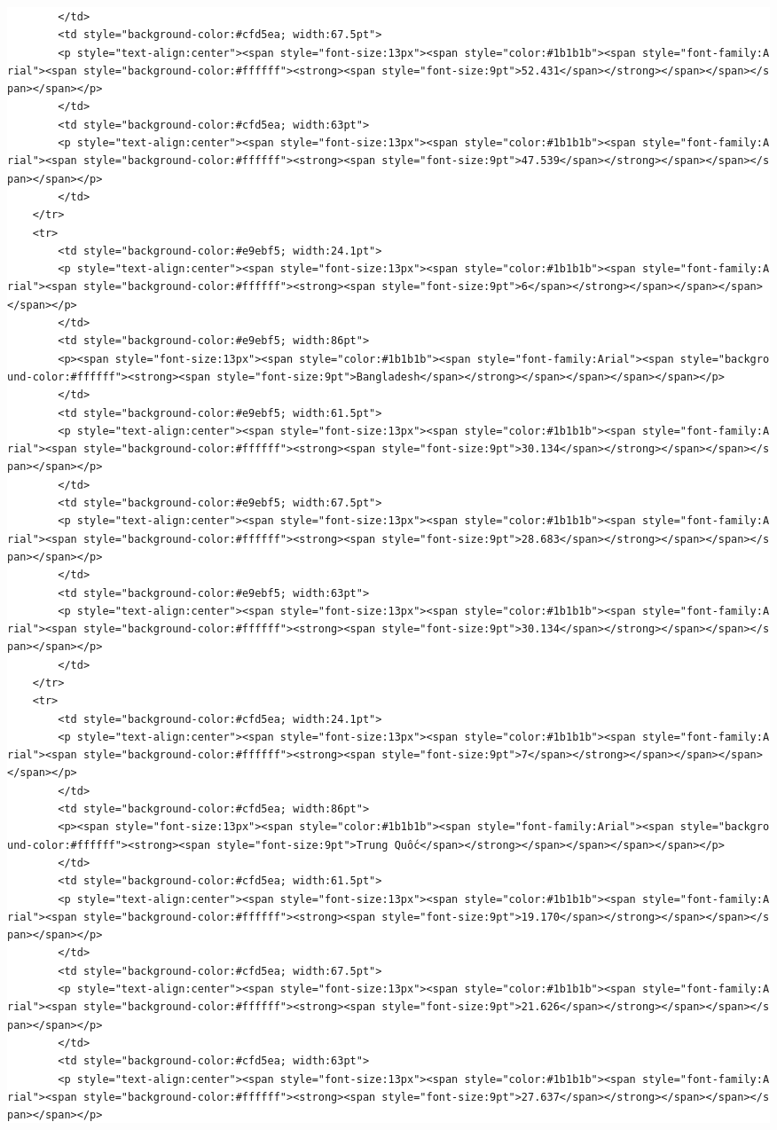 			</td>
			<td style="background-color:#cfd5ea; width:67.5pt">
			<p style="text-align:center"><span style="font-size:13px"><span style="color:#1b1b1b"><span style="font-family:Arial"><span style="background-color:#ffffff"><strong><span style="font-size:9pt">52.431</span></strong></span></span></span></span></p>
			</td>
			<td style="background-color:#cfd5ea; width:63pt">
			<p style="text-align:center"><span style="font-size:13px"><span style="color:#1b1b1b"><span style="font-family:Arial"><span style="background-color:#ffffff"><strong><span style="font-size:9pt">47.539</span></strong></span></span></span></span></p>
			</td>
		</tr>
		<tr>
			<td style="background-color:#e9ebf5; width:24.1pt">
			<p style="text-align:center"><span style="font-size:13px"><span style="color:#1b1b1b"><span style="font-family:Arial"><span style="background-color:#ffffff"><strong><span style="font-size:9pt">6</span></strong></span></span></span></span></p>
			</td>
			<td style="background-color:#e9ebf5; width:86pt">
			<p><span style="font-size:13px"><span style="color:#1b1b1b"><span style="font-family:Arial"><span style="background-color:#ffffff"><strong><span style="font-size:9pt">Bangladesh</span></strong></span></span></span></span></p>
			</td>
			<td style="background-color:#e9ebf5; width:61.5pt">
			<p style="text-align:center"><span style="font-size:13px"><span style="color:#1b1b1b"><span style="font-family:Arial"><span style="background-color:#ffffff"><strong><span style="font-size:9pt">30.134</span></strong></span></span></span></span></p>
			</td>
			<td style="background-color:#e9ebf5; width:67.5pt">
			<p style="text-align:center"><span style="font-size:13px"><span style="color:#1b1b1b"><span style="font-family:Arial"><span style="background-color:#ffffff"><strong><span style="font-size:9pt">28.683</span></strong></span></span></span></span></p>
			</td>
			<td style="background-color:#e9ebf5; width:63pt">
			<p style="text-align:center"><span style="font-size:13px"><span style="color:#1b1b1b"><span style="font-family:Arial"><span style="background-color:#ffffff"><strong><span style="font-size:9pt">30.134</span></strong></span></span></span></span></p>
			</td>
		</tr>
		<tr>
			<td style="background-color:#cfd5ea; width:24.1pt">
			<p style="text-align:center"><span style="font-size:13px"><span style="color:#1b1b1b"><span style="font-family:Arial"><span style="background-color:#ffffff"><strong><span style="font-size:9pt">7</span></strong></span></span></span></span></p>
			</td>
			<td style="background-color:#cfd5ea; width:86pt">
			<p><span style="font-size:13px"><span style="color:#1b1b1b"><span style="font-family:Arial"><span style="background-color:#ffffff"><strong><span style="font-size:9pt">Trung Quốc</span></strong></span></span></span></span></p>
			</td>
			<td style="background-color:#cfd5ea; width:61.5pt">
			<p style="text-align:center"><span style="font-size:13px"><span style="color:#1b1b1b"><span style="font-family:Arial"><span style="background-color:#ffffff"><strong><span style="font-size:9pt">19.170</span></strong></span></span></span></span></p>
			</td>
			<td style="background-color:#cfd5ea; width:67.5pt">
			<p style="text-align:center"><span style="font-size:13px"><span style="color:#1b1b1b"><span style="font-family:Arial"><span style="background-color:#ffffff"><strong><span style="font-size:9pt">21.626</span></strong></span></span></span></span></p>
			</td>
			<td style="background-color:#cfd5ea; width:63pt">
			<p style="text-align:center"><span style="font-size:13px"><span style="color:#1b1b1b"><span style="font-family:Arial"><span style="background-color:#ffffff"><strong><span style="font-size:9pt">27.637</span></strong></span></span></span></span></p>